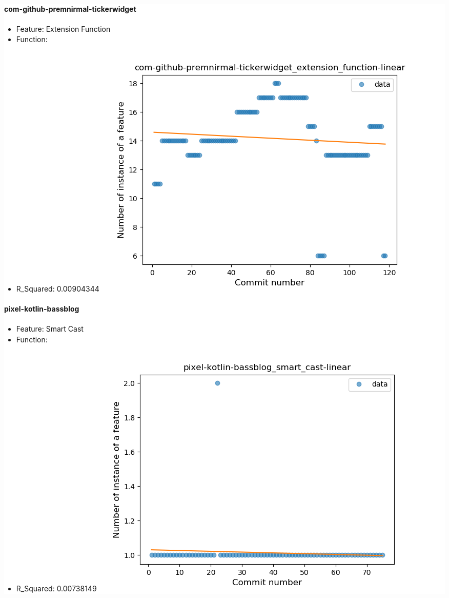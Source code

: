 #### com-github-premnirmal-tickerwidget
* Feature: Extension Function
* Function: ![equation](http://latex.codecogs.com/svg.latex?-0.007019x%20&plus;%2014.604085)
* R_Squared: 0.00904344
 ![com-github-premnirmal-tickerwidget](../plots/com-github-premnirmal-tickerwidget_extension_function_T2.png)

#### pixel-kotlin-bassblog
* Feature: Smart Cast
* Function: ![equation](http://latex.codecogs.com/svg.latex?-0.000455x%20&plus;%201.030631)
* R_Squared: 0.00738149
 ![pixel-kotlin-bassblog](../plots/pixel-kotlin-bassblog_smart_cast_T2.png)
